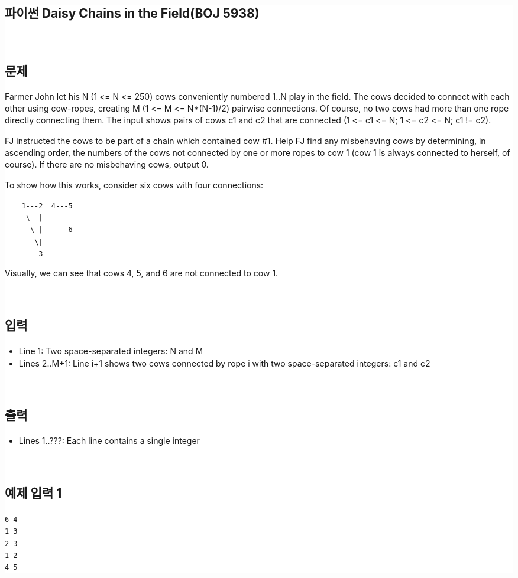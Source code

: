 

## 파이썬 Daisy Chains in the Field(BOJ 5938)

<br>

## 문제

Farmer John let his N (1 <= N <= 250) cows conveniently numbered 1..N play in the field. The cows decided to connect with each other using cow-ropes, creating M (1 <= M <= N*(N-1)/2) pairwise connections. Of course, no two cows had more than one rope directly connecting them. The input shows pairs of cows c1 and c2 that are connected (1 <= c1 <= N; 1 <= c2 <= N; c1 != c2).

FJ instructed the cows to be part of a chain which contained cow #1. Help FJ find any misbehaving cows by determining, in ascending order, the numbers of the cows not connected by one or more ropes to cow 1 (cow 1 is always connected to herself, of course). If there are no misbehaving cows, output 0.

To show how this works, consider six cows with four connections:

```
    1---2  4---5
     \  |
      \ |      6
       \|
        3
```

Visually, we can see that cows 4, 5, and 6 are not connected to cow 1.

<br>

## 입력

- Line 1: Two space-separated integers: N and M
- Lines 2..M+1: Line i+1 shows two cows connected by rope i with two space-separated integers: c1 and c2

<br> 

## 출력

- Lines 1..???: Each line contains a single integer

<br> 

## 예제 입력 1 

```
6 4
1 3
2 3
1 2
4 5
```

